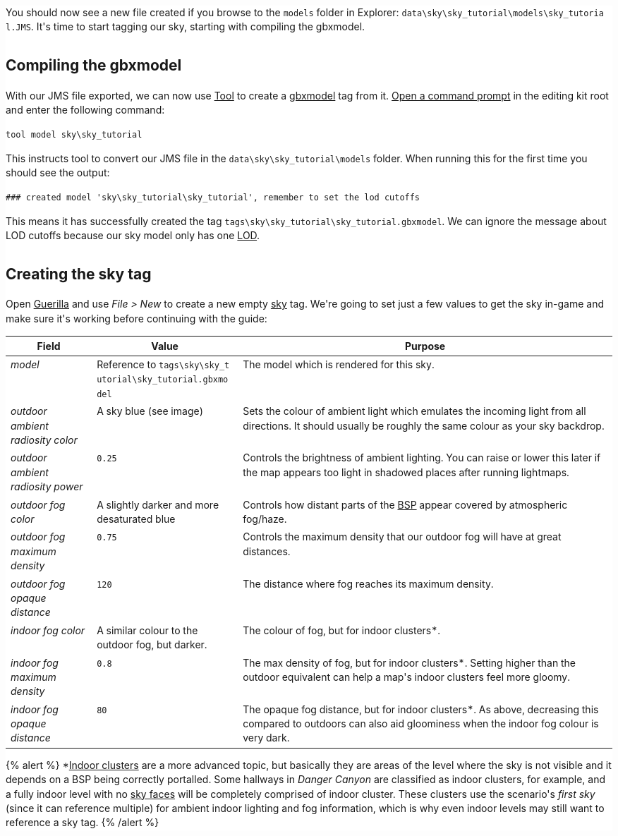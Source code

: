 You should now see a new file created if you browse to the `models` folder in Explorer: `data\sky\sky_tutorial\models\sky_tutorial.JMS`. It's time to start tagging our sky, starting with compiling the gbxmodel.

## Compiling the gbxmodel
With our JMS file exported, we can now use [Tool](~h1-tool) to create a [gbxmodel](~) tag from it. [Open a command prompt](~command-line#command-prompt-windows) in the editing kit root and enter the following command:

```dos
tool model sky\sky_tutorial
```

This instructs tool to convert our JMS file in the `data\sky\sky_tutorial\models` folder. When running this for the first time you should see the output:

```
### created model 'sky\sky_tutorial\sky_tutorial', remember to set the lod cutoffs
```

This means it has successfully created the tag `tags\sky\sky_tutorial\sky_tutorial.gbxmodel`. We can ignore the message about LOD cutoffs because our sky model only has one [LOD](~gbxmodel#level-of-detail).

## Creating the sky tag

Open [Guerilla](~h1-guerilla) and use _File > New_ to create a new empty [sky](~) tag. We're going to set just a few values to get the sky in-game and make sure it's working before continuing with the guide:

| Field | Value | Purpose
|-------|-------|--------
| _model_ | Reference to `tags\sky\sky_tutorial\sky_tutorial.gbxmodel` | The model which is rendered for this sky.
| _outdoor ambient radiosity color_ | A sky blue (see image) | Sets the colour of ambient light which emulates the incoming light from all directions. It should usually be roughly the same colour as your sky backdrop.
| _outdoor ambient radiosity power_ | `0.25` | Controls the brightness of ambient lighting. You can raise or lower this later if the map appears too light in shadowed places after running lightmaps.
| _outdoor fog color_ | A slightly darker and more desaturated blue | Controls how distant parts of the [BSP](~scenario_structure_bsp) appear covered by atmospheric fog/haze.
| _outdoor fog maximum density_ | `0.75` | Controls the maximum density that our outdoor fog will have at great distances.
| _outdoor fog opaque distance_ | `120` | The distance where fog reaches its maximum density.
| _indoor fog color_ | A similar colour to the outdoor fog, but darker. | The colour of fog, but for indoor clusters\*.
| _indoor fog maximum density_ | `0.8` | The max density of fog, but for indoor clusters\*. Setting higher than the outdoor equivalent can help a map's indoor clusters feel more gloomy.
| _indoor fog opaque distance_ | `80` | The opaque fog distance, but for indoor clusters\*. As above, decreasing this compared to outdoors can also aid gloominess when the indoor fog colour is very dark.

{% alert %}
\*[Indoor clusters](~scenario_structure_bsp#indoor-vs-outdoor-clusters) are a more advanced topic, but basically they are areas of the level where the sky is not visible and it depends on a BSP being correctly portalled. Some hallways in _Danger Canyon_ are classified as indoor clusters, for example, and a fully indoor level with no [sky faces](~h1-materials) will be completely comprised of indoor cluster. These clusters use the scenario's _first sky_ (since it can reference multiple) for ambient indoor lighting and fog information, which is why even indoor levels may still want to reference a sky tag.
{% /alert %}
